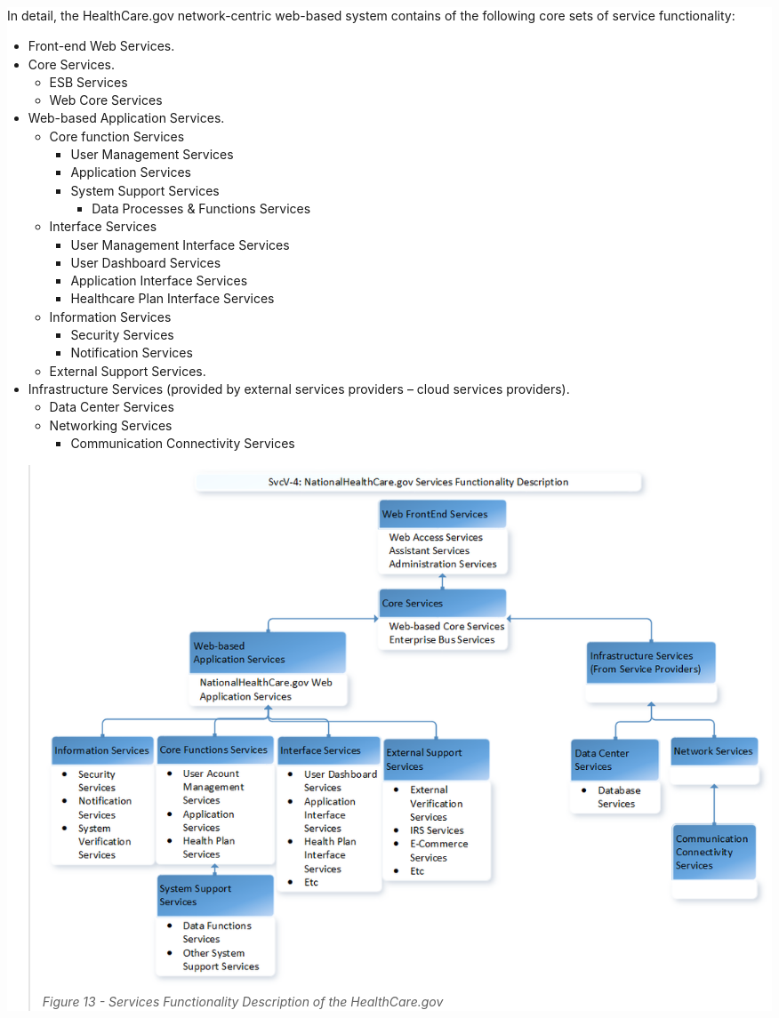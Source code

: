 In detail, the HealthCare.gov network-centric web-based system contains of the following core sets of service functionality:

- Front-end Web Services.
- Core Services.
  - ESB Services
  - Web Core Services
- Web-based Application Services.
  - Core function Services
    - User Management Services
    - Application Services
    - System Support Services
      - Data Processes & Functions Services
  - Interface Services
    - User Management Interface Services
    - User Dashboard Services
    - Application Interface Services
    - Healthcare Plan Interface Services
  - Information Services
    - Security Services
    - Notification Services
  - External Support Services.
- Infrastructure Services (provided by external services providers – cloud services providers).
  - Data Center Services
  - Networking Services
    - Communication Connectivity Services

<blockquote>
  <a name="figure13" href="../figures/figure13.png" title="Figure 13"><img src="figures/figure13.png" width="100%" title="Figure 13" alt="Figure 13"></a>
  <i>Figure 13 - Services Functionality Description of the HealthCare.gov</i>
</blockquote>
